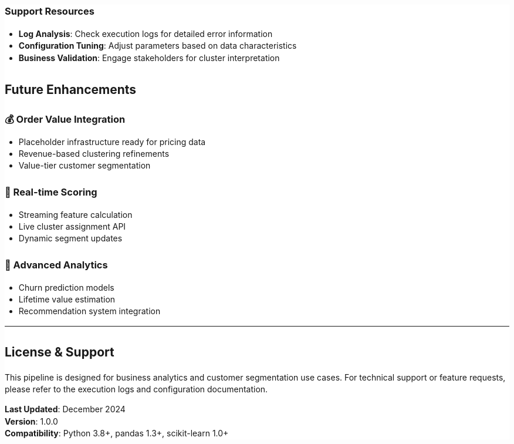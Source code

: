### Support Resources
- **Log Analysis**: Check execution logs for detailed error information
- **Configuration Tuning**: Adjust parameters based on data characteristics
- **Business Validation**: Engage stakeholders for cluster interpretation

## Future Enhancements

### 💰 Order Value Integration
- Placeholder infrastructure ready for pricing data
- Revenue-based clustering refinements
- Value-tier customer segmentation

### 🔄 Real-time Scoring
- Streaming feature calculation
- Live cluster assignment API
- Dynamic segment updates

### 🤖 Advanced Analytics
- Churn prediction models
- Lifetime value estimation
- Recommendation system integration

---

## License & Support

This pipeline is designed for business analytics and customer segmentation use cases. For technical support or feature requests, please refer to the execution logs and configuration documentation.

**Last Updated**: December 2024  
**Version**: 1.0.0  
**Compatibility**: Python 3.8+, pandas 1.3+, scikit-learn 1.0+
